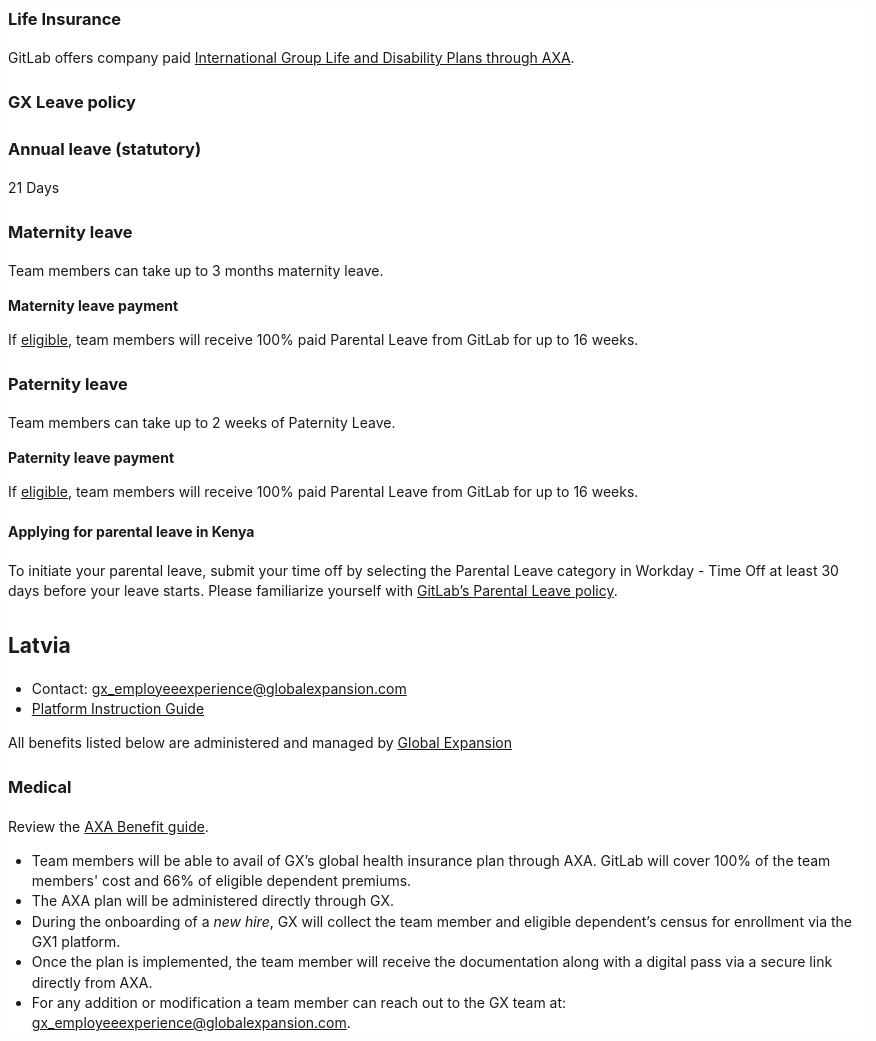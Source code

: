 ### Life Insurance

GitLab offers company paid [International Group Life and Disability Plans through AXA](https://drive.google.com/file/d/1Nsdcwb3RGgbpA82nCWrFBz0wbf8vd6hW/view?usp=sharing).

### GX Leave policy

### Annual leave (statutory)

21 Days

### Maternity leave

Team members can take up to 3 months maternity leave.

**Maternity leave payment** 

If [eligible](/handbook/total-rewards/benefits/general-and-entity-benefits/#parental-leave), team members will receive 100% paid Parental Leave from GitLab for up to 16 weeks.

### Paternity leave

Team members can take up to 2 weeks of Paternity Leave.

**Paternity leave payment** 

If [eligible](/handbook/total-rewards/benefits/general-and-entity-benefits/#parental-leave), team members will receive 100% paid Parental Leave from GitLab for up to 16 weeks.

#### Applying for parental leave in Kenya

To initiate your parental leave, submit your time off by selecting the Parental Leave category in Workday - Time Off at least 30 days before your leave starts. Please familiarize yourself with [GitLab’s Parental Leave policy](/handbook/total-rewards/benefits/general-and-entity-benefits/#parental-leave).

## Latvia

- Contact: gx_employeeexperience@globalexpansion.com
- [Platform Instruction Guide](https://drive.google.com/file/d/1l68UexMJxglZ1dkcqbeGRdjf9Ym8sxVl/view)

All benefits listed below are administered and managed by [Global Expansion](https://www.globalexpansion.com/countrypedia/latvia)

### Medical

Review the [AXA Benefit guide](https://drive.google.com/file/d/1EW0J9S3kEnNxOk9UpoHhNL4EKVUdfPIZ/view).

- Team members will be able to avail of GX’s global health insurance plan through AXA. GitLab will cover 100% of the team members' cost and 66%  of eligible dependent premiums.
- The AXA plan will be administered directly through GX.
- During the onboarding of a *new hire*, GX will collect the team member and eligible dependent’s census for enrollment via the GX1 platform. 
- Once the plan is implemented, the team member will receive the documentation along with a digital pass  via a secure link directly from AXA.
- For any addition or modification a team member can reach out to the GX team at: gx_employeeexperience@globalexpansion.com.
